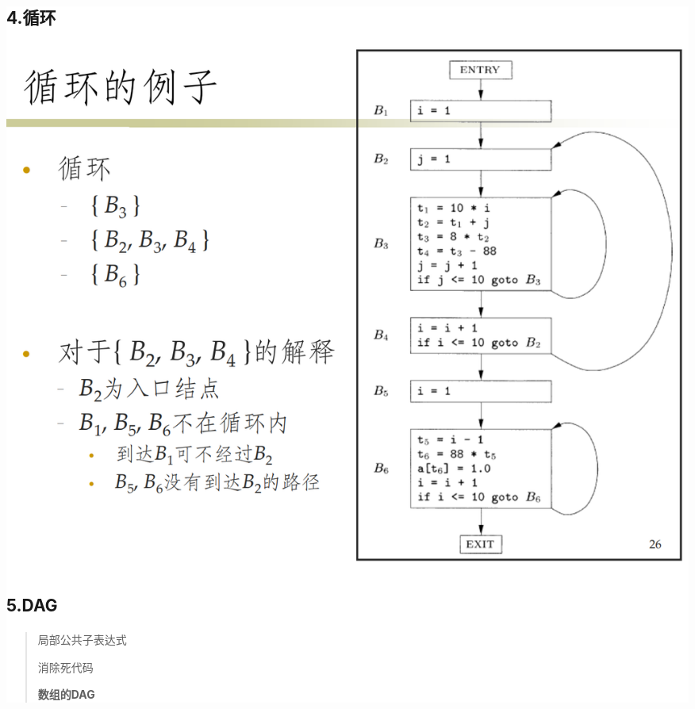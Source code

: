 



## 4.循环

![image-20240626210943880](编译原理做题版.assets/image-20240626210943880.png)

## 5.DAG

> 局部公共子表达式
>
> 消除死代码
>
> **数组的DAG**
